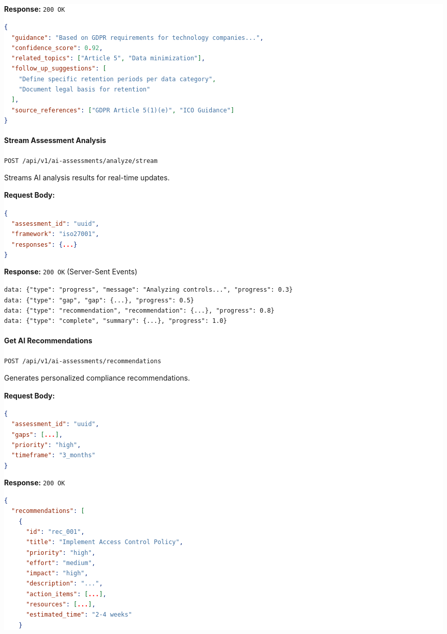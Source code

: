 **Response:** `200 OK`
```json
{
  "guidance": "Based on GDPR requirements for technology companies...",
  "confidence_score": 0.92,
  "related_topics": ["Article 5", "Data minimization"],
  "follow_up_suggestions": [
    "Define specific retention periods per data category",
    "Document legal basis for retention"
  ],
  "source_references": ["GDPR Article 5(1)(e)", "ICO Guidance"]
}
```

#### Stream Assessment Analysis
```http
POST /api/v1/ai-assessments/analyze/stream
```
Streams AI analysis results for real-time updates.

**Request Body:**
```json
{
  "assessment_id": "uuid",
  "framework": "iso27001",
  "responses": {...}
}
```

**Response:** `200 OK` (Server-Sent Events)
```
data: {"type": "progress", "message": "Analyzing controls...", "progress": 0.3}
data: {"type": "gap", "gap": {...}, "progress": 0.5}
data: {"type": "recommendation", "recommendation": {...}, "progress": 0.8}
data: {"type": "complete", "summary": {...}, "progress": 1.0}
```

#### Get AI Recommendations
```http
POST /api/v1/ai-assessments/recommendations
```
Generates personalized compliance recommendations.

**Request Body:**
```json
{
  "assessment_id": "uuid",
  "gaps": [...],
  "priority": "high",
  "timeframe": "3_months"
}
```

**Response:** `200 OK`
```json
{
  "recommendations": [
    {
      "id": "rec_001",
      "title": "Implement Access Control Policy",
      "priority": "high",
      "effort": "medium",
      "impact": "high",
      "description": "...",
      "action_items": [...],
      "resources": [...],
      "estimated_time": "2-4 weeks"
    }
```